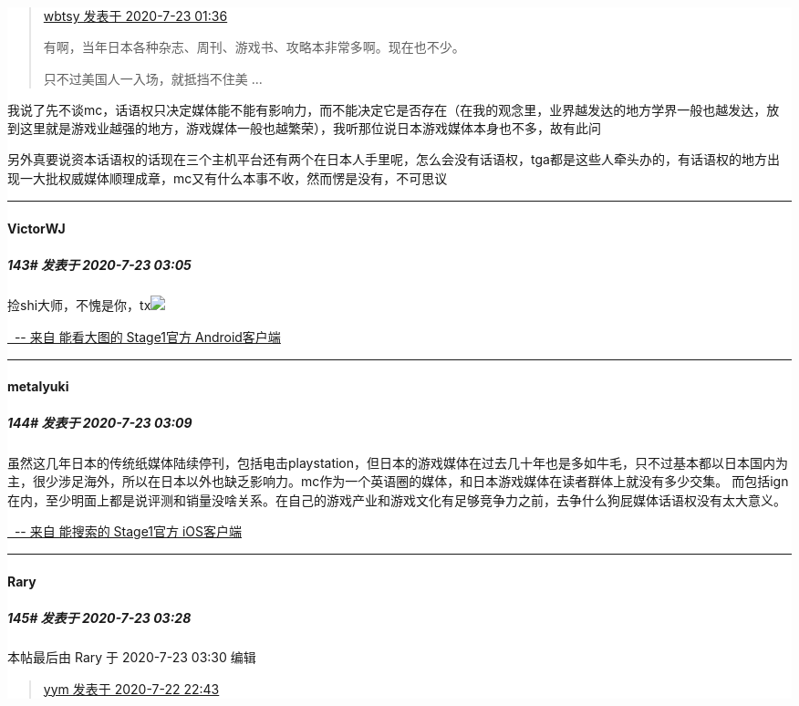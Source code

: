 
<blockquote><a href="httphttps://bbs.saraba1st.com/2b/forum.php?mod=redirect&amp;goto=findpost&amp;pid=48189453&amp;ptid=1950514" target="_blank">wbtsy 发表于 2020-7-23 01:36</a>

有啊，当年日本各种杂志、周刊、游戏书、攻略本非常多啊。现在也不少。

只不过美国人一入场，就抵挡不住美 ...</blockquote>
我说了先不谈mc，话语权只决定媒体能不能有影响力，而不能决定它是否存在（在我的观念里，业界越发达的地方学界一般也越发达，放到这里就是游戏业越强的地方，游戏媒体一般也越繁荣），我听那位说日本游戏媒体本身也不多，故有此问


另外真要说资本话语权的话现在三个主机平台还有两个在日本人手里呢，怎么会没有话语权，tga都是这些人牵头办的，有话语权的地方出现一大批权威媒体顺理成章，mc又有什么本事不收，然而愣是没有，不可思议







-----

####  VictorWJ  
##### 143#       发表于 2020-7-23 03:05




捡shi大师，不愧是你，tx<img src="https://static.saraba1st.com/image/smiley/face2017/002.png" referrerpolicy="no-referrer">

[  -- 来自 能看大图的 Stage1官方 Android客户端](https://www.coolapk.com/apk/140634)







-----

####  metalyuki  
##### 144#       发表于 2020-7-23 03:09




虽然这几年日本的传统纸媒体陆续停刊，包括电击playstation，但日本的游戏媒体在过去几十年也是多如牛毛，只不过基本都以日本国内为主，很少涉足海外，所以在日本以外也缺乏影响力。mc作为一个英语圈的媒体，和日本游戏媒体在读者群体上就没有多少交集。
而包括ign在内，至少明面上都是说评测和销量没啥关系。在自己的游戏产业和游戏文化有足够竞争力之前，去争什么狗屁媒体话语权没有太大意义。

[  -- 来自 能搜索的 Stage1官方 iOS客户端](https://itunes.apple.com/fi/app/saraba1st/id1221237470?mt=8)







-----

####  Rary  
##### 145#       发表于 2020-7-23 03:28



 本帖最后由 Rary 于 2020-7-23 03:30 编辑 
<blockquote><a href="httphttps://bbs.saraba1st.com/2b/forum.php?mod=redirect&amp;goto=findpost&amp;pid=48188319&amp;ptid=1950514" target="_blank">yym 发表于 2020-7-22 22:43</a>
